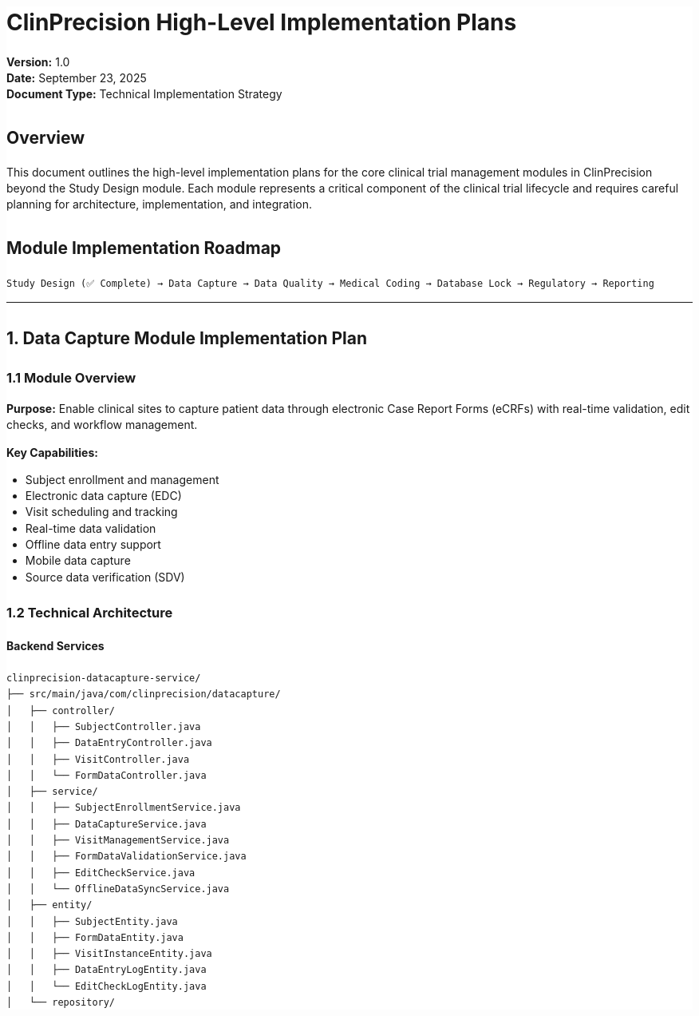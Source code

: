 # ClinPrecision High-Level Implementation Plans

**Version:** 1.0  
**Date:** September 23, 2025  
**Document Type:** Technical Implementation Strategy  

## Overview

This document outlines the high-level implementation plans for the core clinical trial management modules in ClinPrecision beyond the Study Design module. Each module represents a critical component of the clinical trial lifecycle and requires careful planning for architecture, implementation, and integration.

## Module Implementation Roadmap

```
Study Design (✅ Complete) → Data Capture → Data Quality → Medical Coding → Database Lock → Regulatory → Reporting
```

---

## 1. Data Capture Module Implementation Plan

### 1.1 Module Overview

**Purpose:** Enable clinical sites to capture patient data through electronic Case Report Forms (eCRFs) with real-time validation, edit checks, and workflow management.

**Key Capabilities:**
- Subject enrollment and management
- Electronic data capture (EDC)
- Visit scheduling and tracking
- Real-time data validation
- Offline data entry support
- Mobile data capture
- Source data verification (SDV)

### 1.2 Technical Architecture

#### Backend Services
```
clinprecision-datacapture-service/
├── src/main/java/com/clinprecision/datacapture/
│   ├── controller/
│   │   ├── SubjectController.java
│   │   ├── DataEntryController.java
│   │   ├── VisitController.java
│   │   └── FormDataController.java
│   ├── service/
│   │   ├── SubjectEnrollmentService.java
│   │   ├── DataCaptureService.java
│   │   ├── VisitManagementService.java
│   │   ├── FormDataValidationService.java
│   │   ├── EditCheckService.java
│   │   └── OfflineDataSyncService.java
│   ├── entity/
│   │   ├── SubjectEntity.java
│   │   ├── FormDataEntity.java
│   │   ├── VisitInstanceEntity.java
│   │   ├── DataEntryLogEntity.java
│   │   └── EditCheckLogEntity.java
│   └── repository/
```
